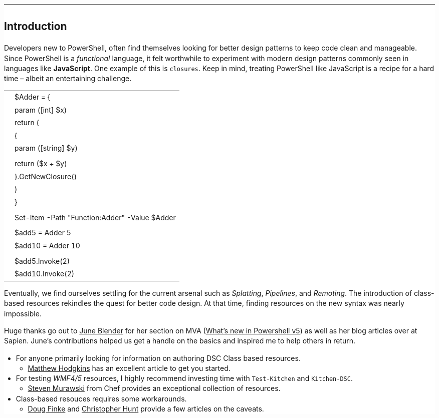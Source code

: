 ___

## Introduction

Developers new to PowerShell, often find themselves looking for better design patterns to keep code clean and manageable. Since PowerShell is a _functional_ language, it felt worthwhile to experiment with modern design patterns commonly seen in languages like **JavaScript**. One example of this is `closures`. Keep in mind, treating PowerShell like JavaScript is a recipe for a hard time – albeit an entertaining challenge.

<table data-hpc="" data-tab-size="8" data-paste-markdown-skip="" data-tagsearch-lang="PowerShell" data-tagsearch-path="PoshClosure.ps1"><tbody><tr><td id="file-poshclosure-ps1-L1" data-line-number="1"></td><td id="file-poshclosure-ps1-LC1"><span>$Adder</span> <span>=</span> {</td></tr><tr><td id="file-poshclosure-ps1-L2" data-line-number="2"></td><td id="file-poshclosure-ps1-LC2"><span>param</span> ([<span>int</span>] <span>$x</span>)</td></tr><tr><td id="file-poshclosure-ps1-L3" data-line-number="3"></td><td id="file-poshclosure-ps1-LC3"><span>return</span> (</td></tr><tr><td id="file-poshclosure-ps1-L4" data-line-number="4"></td><td id="file-poshclosure-ps1-LC4">{</td></tr><tr><td id="file-poshclosure-ps1-L5" data-line-number="5"></td><td id="file-poshclosure-ps1-LC5"><span>param</span> ([<span>string</span>] <span>$y</span>)</td></tr><tr><td id="file-poshclosure-ps1-L6" data-line-number="6"></td><td id="file-poshclosure-ps1-LC6"></td></tr><tr><td id="file-poshclosure-ps1-L7" data-line-number="7"></td><td id="file-poshclosure-ps1-LC7"><span>return</span> (<span>$x</span> <span>+</span> <span>$y</span>)</td></tr><tr><td id="file-poshclosure-ps1-L8" data-line-number="8"></td><td id="file-poshclosure-ps1-LC8">}.GetNewClosure()</td></tr><tr><td id="file-poshclosure-ps1-L9" data-line-number="9"></td><td id="file-poshclosure-ps1-LC9">)</td></tr><tr><td id="file-poshclosure-ps1-L10" data-line-number="10"></td><td id="file-poshclosure-ps1-LC10">}</td></tr><tr><td id="file-poshclosure-ps1-L11" data-line-number="11"></td><td id="file-poshclosure-ps1-LC11"></td></tr><tr><td id="file-poshclosure-ps1-L12" data-line-number="12"></td><td id="file-poshclosure-ps1-LC12"><span>Set-Item</span> <span>-</span>Path <span><span>"</span>Function:Adder<span>"</span></span> <span>-</span>Value <span>$Adder</span></td></tr><tr><td id="file-poshclosure-ps1-L13" data-line-number="13"></td><td id="file-poshclosure-ps1-LC13"></td></tr><tr><td id="file-poshclosure-ps1-L14" data-line-number="14"></td><td id="file-poshclosure-ps1-LC14"><span>$add5</span> <span>=</span> Adder <span>5</span></td></tr><tr><td id="file-poshclosure-ps1-L15" data-line-number="15"></td><td id="file-poshclosure-ps1-LC15"><span>$add10</span> <span>=</span> Adder <span>10</span></td></tr><tr><td id="file-poshclosure-ps1-L16" data-line-number="16"></td><td id="file-poshclosure-ps1-LC16"></td></tr><tr><td id="file-poshclosure-ps1-L17" data-line-number="17"></td><td id="file-poshclosure-ps1-LC17"><span>$add5<span>.Invoke</span></span>(<span>2</span>)</td></tr><tr><td id="file-poshclosure-ps1-L18" data-line-number="18"></td><td id="file-poshclosure-ps1-LC18"><span>$add10<span>.Invoke</span></span>(<span>2</span>)</td></tr></tbody></table>

Eventually, we find ourselves settling for the current arsenal such as _Splatting_, _Pipelines_, and _Remoting_. The introduction of class-based resources rekindles the quest for better code design. At that time, finding resources on the new syntax was nearly impossible.

Huge thanks go out to [June Blender][36] for her section on MVA ([What’s new in Powershell v5][37]) as well as her blog articles over at Sapien. June’s contributions helped us get a handle on the basics and inspired me to help others in return.

-   For anyone primarily looking for information on authoring DSC Class based resources.
    -   [Matthew Hodgkins][38] has an excellent article to get you started.
-   For testing _WMF4/5_ resources, I highly recommend investing time with `Test-Kitchen` and `Kitchen-DSC`.
    -   [Steven Murawski][39] from Chef provides an exceptional collection of resources.
-   Class-based resouces requires some workarounds.
    -   [Doug Finke][40] and [Christopher Hunt][41] provide a few articles on the caveats.


[1]: https://xainey.github.io//2016/powershell-classes-and-concepts/#abstract
[2]: https://xainey.github.io//2016/powershell-classes-and-concepts/#introduction
[3]: https://xainey.github.io//2016/powershell-classes-and-concepts/#syntax-overview
[4]: https://xainey.github.io//2016/powershell-classes-and-concepts/#class-structure
[5]: https://xainey.github.io//2016/powershell-classes-and-concepts/#classes
[6]: https://xainey.github.io//2016/powershell-classes-and-concepts/#properties
[7]: https://xainey.github.io//2016/powershell-classes-and-concepts/#methods
[8]: https://xainey.github.io//2016/powershell-classes-and-concepts/#this
[9]: https://xainey.github.io//2016/powershell-classes-and-concepts/#constructor
[10]: https://xainey.github.io//2016/powershell-classes-and-concepts/#tostring
[11]: https://xainey.github.io//2016/powershell-classes-and-concepts/#example-1-class-structure
[12]: https://xainey.github.io//2016/powershell-classes-and-concepts/#creating-instances-of-a-class
[13]: https://xainey.github.io//2016/powershell-classes-and-concepts/#static-vs-instance
[14]: https://xainey.github.io//2016/powershell-classes-and-concepts/#static
[15]: https://xainey.github.io//2016/powershell-classes-and-concepts/#instance
[16]: https://xainey.github.io//2016/powershell-classes-and-concepts/#accessorsmutators-aka-gettersetter
[17]: https://xainey.github.io//2016/powershell-classes-and-concepts/#overloaded-methods
[18]: https://xainey.github.io//2016/powershell-classes-and-concepts/#inheritance
[19]: https://xainey.github.io//2016/powershell-classes-and-concepts/#using-the-base-constructor
[20]: https://xainey.github.io//2016/powershell-classes-and-concepts/#enumerations
[21]: https://xainey.github.io//2016/powershell-classes-and-concepts/#design-patterns
[22]: https://xainey.github.io//2016/powershell-classes-and-concepts/#polymorphism
[23]: https://xainey.github.io//2016/powershell-classes-and-concepts/#abstract-classes
[24]: https://xainey.github.io//2016/powershell-classes-and-concepts/#singleton
[25]: https://xainey.github.io//2016/powershell-classes-and-concepts/#factory-pattern
[26]: https://xainey.github.io//2016/powershell-classes-and-concepts/#standard-factory-object-generation
[27]: https://xainey.github.io//2016/powershell-classes-and-concepts/#using-static-methods-to-setfetch-objects
[28]: https://xainey.github.io//2016/powershell-classes-and-concepts/#method-chaining
[29]: https://xainey.github.io//2016/powershell-classes-and-concepts/#base-splat-pattern
[30]: https://xainey.github.io//2016/powershell-classes-and-concepts/#using-object-properties-to-splat-a-function
[31]: https://xainey.github.io//2016/powershell-classes-and-concepts/#using-base-helper-to-generate-splat-hashtable
[32]: https://xainey.github.io//2016/powershell-classes-and-concepts/#loading-class-files
[33]: https://xainey.github.io//2016/powershell-classes-and-concepts/#possible-workarounds
[34]: https://xainey.github.io//2016/powershell-classes-and-concepts/#conclusion
[35]: https://xainey.github.io//2016/powershell-classes-and-concepts/#references
[36]: https://github.com/juneb
[37]: https://mva.microsoft.com/en-US/training-courses/whats-new-in-powershell-v5-16434
[38]: https://hodgkins.io/five-tips-for-writing-dsc-resources-in-powershell-version-5
[39]: http://stevenmurawski.com/powershell/2016/05/getting-started-with-test-kitchen-and-dsc/
[40]: http://dougfinke.com/blog/
[41]: https://www.automatedops.com/blog/2016/01/28/testing-powershell-classes/
[42]: https://technet.microsoft.com/en-us/library/hh849885.aspx
[43]: https://hodgkins.io/five-tips-for-writing-dsc-resources-in-powershell-version-5
[44]: https://mva.microsoft.com/en-US/training-courses/whats-new-in-powershell-v5-16434
[45]: https://www.sapien.com/blog/2016/03/16/inheritance-in-powershell-classes/
[46]: https://www.sapien.com/blog/2015/01/05/enumerators-in-windows-powershell-5-0/
[47]: https://blogs.technet.microsoft.com/heyscriptingguy/2015/09/01/powershell-5-create-simple-class/
[48]: https://technet.microsoft.com/en-us/library/hh849885.aspx
[49]: https://www.automatedops.com/blog/2016/01/28/testing-powershell-classes/
[50]: http://stevenmurawski.com/powershell/2016/05/getting-started-with-test-kitchen-and-dsc/
[51]: http://dougfinke.com/blog/